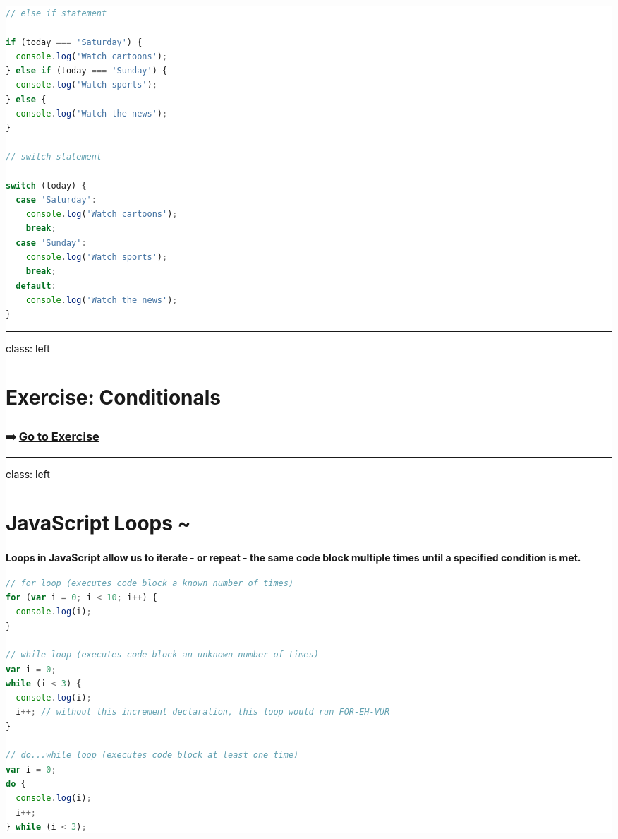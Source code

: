 ```javascript
// else if statement

if (today === 'Saturday') {
  console.log('Watch cartoons');
} else if (today === 'Sunday') {
  console.log('Watch sports');
} else {
  console.log('Watch the news');
}

// switch statement

switch (today) {
  case 'Saturday':
    console.log('Watch cartoons');
    break;
  case 'Sunday':
    console.log('Watch sports');
    break;
  default:
    console.log('Watch the news');
}
```

---
class: left

# Exercise: Conditionals

### ➡️ [Go to Exercise](https://www.teaching-materials.org/javascript/exercises/ifelse)

---
class: left

# JavaScript Loops ~

**Loops in JavaScript allow us to iterate - or repeat - the same code block multiple times until a specified condition is met.**

```javascript
// for loop (executes code block a known number of times)
for (var i = 0; i < 10; i++) {
  console.log(i);
}

// while loop (executes code block an unknown number of times)
var i = 0;
while (i < 3) {
  console.log(i);
  i++; // without this increment declaration, this loop would run FOR-EH-VUR
}

// do...while loop (executes code block at least one time)
var i = 0;
do {
  console.log(i);
  i++;
} while (i < 3);
```
